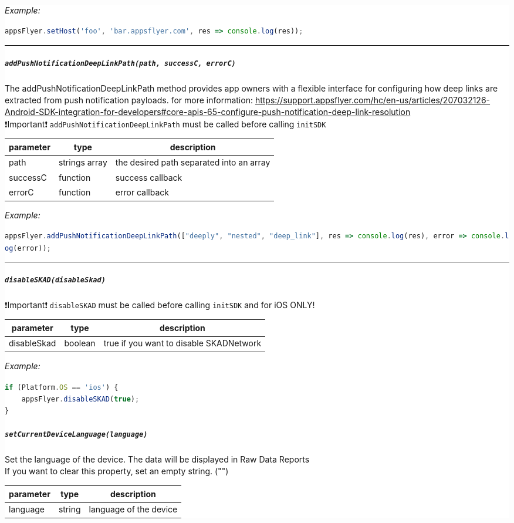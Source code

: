 
*Example:*

```javascript
appsFlyer.setHost('foo', 'bar.appsflyer.com', res => console.log(res));
```
---

##### <a id="addPushNotificationDeepLinkPath"> **`addPushNotificationDeepLinkPath(path, successC, errorC)`**
The addPushNotificationDeepLinkPath method provides app owners with a flexible interface for configuring how deep links are extracted from push notification payloads.
for more information: https://support.appsflyer.com/hc/en-us/articles/207032126-Android-SDK-integration-for-developers#core-apis-65-configure-push-notification-deep-link-resolution <br>
❗Important❗ `addPushNotificationDeepLinkPath` must be called before calling `initSDK`

| parameter | type     | description      |
| ----------|----------|------------------|
| path    | strings array   | the desired path separated into an array |
| successC  | function | success callback |
| errorC  | function | error callback |


*Example:*

```javascript
appsFlyer.addPushNotificationDeepLinkPath(["deeply", "nested", "deep_link"], res => console.log(res), error => console.log(error));
```
---

##### <a id="disableSKAD"> **`disableSKAD(disableSkad)`**

❗Important❗ `disableSKAD` must be called before calling `initSDK` and for iOS ONLY!

| parameter | type     | description      |
| ----------|----------|------------------|
| disableSkad    | boolean   | true if you want to disable SKADNetwork |


*Example:*

```javascript
if (Platform.OS == 'ios') {
    appsFlyer.disableSKAD(true);
}
```

##### <a id="setCurrentDeviceLanguage"> **`setCurrentDeviceLanguage(language)`**

Set the language of the device. The data will be displayed in Raw Data Reports<br>
If you want to clear this property, set an empty string. ("")

| parameter | type     | description      |
| ----------|----------|------------------|
| language    | string   | language of the device |
